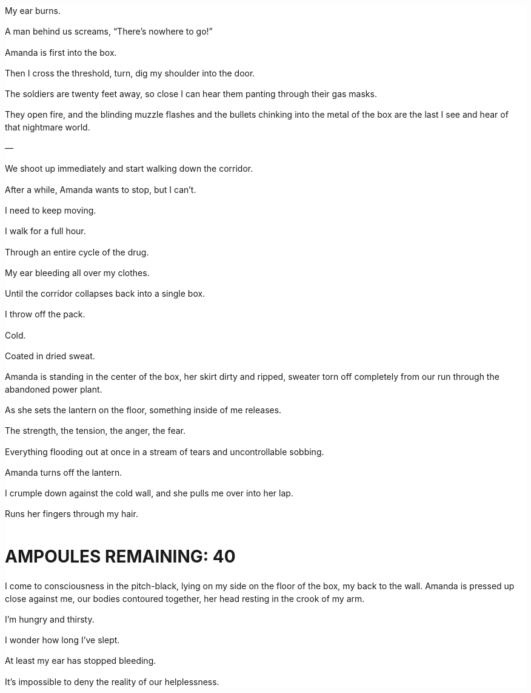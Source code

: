 My ear burns.

A man behind us screams, “There’s nowhere to go!”

Amanda is first into the box.

Then I cross the threshold, turn, dig my shoulder into the door.

The soldiers are twenty feet away, so close I can hear them panting through their gas masks.

They open fire, and the blinding muzzle flashes and the bullets chinking into the metal of the box are the last I see and hear of that nightmare world.

—

We shoot up immediately and start walking down the corridor.

After a while, Amanda wants to stop, but I can’t.

I need to keep moving.

I walk for a full hour.

Through an entire cycle of the drug.

My ear bleeding all over my clothes.

Until the corridor collapses back into a single box.

I throw off the pack.

Cold.

Coated in dried sweat.

Amanda is standing in the center of the box, her skirt dirty and ripped, sweater torn off completely from our run through the abandoned power plant.

As she sets the lantern on the floor, something inside of me releases.

The strength, the tension, the anger, the fear.

Everything flooding out at once in a stream of tears and uncontrollable sobbing.

Amanda turns off the lantern.

I crumple down against the cold wall, and she pulls me over into her lap.

Runs her fingers through my hair.

# AMPOULES REMAINING: 40

I come to consciousness in the pitch-black, lying on my side on the floor of the box, my back to the wall. Amanda is pressed up close against me, our bodies contoured together, her head resting in the crook of my arm.

I’m hungry and thirsty.

I wonder how long I’ve slept.

At least my ear has stopped bleeding.

It’s impossible to deny the reality of our helplessness.
